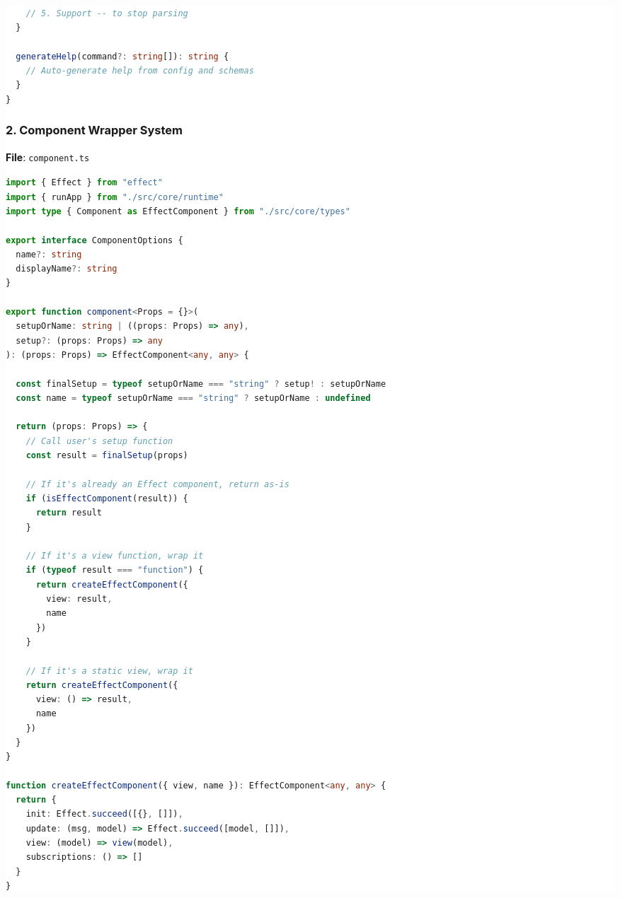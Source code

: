 ```typescript
    // 5. Support -- to stop parsing
  }
  
  generateHelp(command?: string[]): string {
    // Auto-generate help from config and schemas
  }
}
```

### 2. Component Wrapper System

**File**: `component.ts`
```typescript
import { Effect } from "effect"
import { runApp } from "./src/core/runtime"
import type { Component as EffectComponent } from "./src/core/types"

export interface ComponentOptions {
  name?: string
  displayName?: string
}

export function component<Props = {}>(
  setupOrName: string | ((props: Props) => any),
  setup?: (props: Props) => any
): (props: Props) => EffectComponent<any, any> {
  
  const finalSetup = typeof setupOrName === "string" ? setup! : setupOrName
  const name = typeof setupOrName === "string" ? setupOrName : undefined
  
  return (props: Props) => {
    // Call user's setup function
    const result = finalSetup(props)
    
    // If it's already an Effect component, return as-is
    if (isEffectComponent(result)) {
      return result
    }
    
    // If it's a view function, wrap it
    if (typeof result === "function") {
      return createEffectComponent({
        view: result,
        name
      })
    }
    
    // If it's a static view, wrap it
    return createEffectComponent({
      view: () => result,
      name
    })
  }
}

function createEffectComponent({ view, name }): EffectComponent<any, any> {
  return {
    init: Effect.succeed([{}, []]),
    update: (msg, model) => Effect.succeed([model, []]),
    view: (model) => view(model),
    subscriptions: () => []
  }
}
```